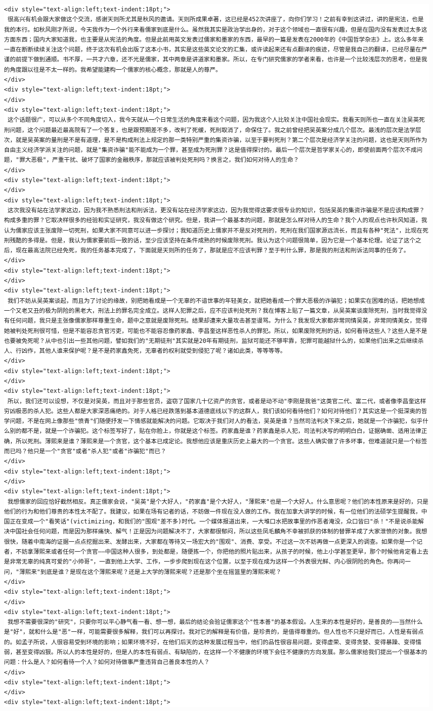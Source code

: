     <div style="text-align:left;text-indent:18pt;">
     很高兴有机会跟大家做这个交流，感谢天则所尤其是秋风的邀请。天则所成果卓著，这已经是452次讲座了，向你们学习！之前有幸到这讲过，讲的是宪法，也是我的本行。如秋风刚才所说，今天我作为一个外行来看儒家到底是什么。虽然我其实是政治学出身的，对于这个领域也一直很有兴趣，但是在国内没有发表过太多这方面东西；国内大家知道我，也主要是从宪法的角度。但是此前用英文发表过儒家和墨家的东西，最早的一篇是发表在2000年的《中国哲学杂志》上。这么多年来一直在断断续续关注这个问题，终于这次有机会出版了这本小书，其实是这些英文论文的汇集，或许读起来还有点翻译的痕迹，尽管是我自己的翻译，已经尽量在严谨的前提下做到通顺。书不厚，一共才六章，还不光是儒家，其中两章是讲道家和墨家。所以，在专门研究儒家的学者来看，也许是一个比较浅层次的思考，但是我的角度跟以往是不太一样的。我希望能建构一个儒家的核心概念，那就是人的尊严。
    </div>
    <div style="text-align:left;text-indent:18pt;">
    </div>
    <div style="text-align:left;text-indent:18pt;">
     这个话题很广，可以从多个不同角度切入，我今天就从一个日常生活的角度来看这个问题，因为我这个人比较关注中国社会现实。我看天则所也一直在关注吴英死刑问题，这个问题最近最高院有了一个答复，也是跟预期差不多，改判了死缓，死刑取消了，命保住了。我之前曾经把吴英案分成几个层次。最浅的层次是法学层次，就是吴英案的量刑是不是有道理，是不是构成刑法上规定的那一类特别严重的集资诈骗，以至于要判死刑？第二个层次是经济学关注的问题，这也是天则所作为自由主义经济学派关注的问题，就是"集资诈骗"能不能成为一个罪，甚至成为死刑罪？这是值得探讨的。最后一个层次是哲学家关心的，即使前面两个层次不成问题，"罪大恶极"，严重干扰、破坏了国家的金融秩序，那就应该被判处死刑吗？换言之，我们如何对待人的生命？
    </div>
    <div style="text-align:left;text-indent:18pt;">
    </div>
    <div style="text-align:left;text-indent:18pt;">
     这次我没有站在法学家这边，因为我不熟悉刑法和刑诉法，更没有站在经济学家这边，因为我觉得这要求很专业的知识，包括吴英的集资诈骗是不是应该构成罪？构成多重的罪？它取决样很多的经验和实证研究，我没有做这个研究。但是，我讲一个最基本的问题，那就是怎么样对待人的生命？我个人的观点也许秋风知道，我认为儒家应该主张废除一切死刑，如果大家不同意可以进一步探讨；我知道历史上儒家并不是反对死刑的，死刑在我们国家源远流长，而且有各种"死法"，比现在死刑残酷的多得是。但是，我认为儒家要前后一致的话，至少应该坚持在条件成熟的时候废除死刑。我认为这个问题很简单，因为它是一个基本伦理。论证了这个之后，现在最高法院已经免死，我的任务基本完成了，下面就是天则所的任务了，那就是应不应该判罪？至于判什么罪，那是我的刑法和刑诉法同事的任务了。
    </div>
    <div style="text-align:left;text-indent:18pt;">
    </div>
    <div style="text-align:left;text-indent:18pt;">
     我们不妨从吴英案谈起，而且为了讨论的缘故，别把她看成是一个无辜的不谙世事的年轻美女，就把她看成一个罪大恶极的诈骗犯；如果实在困难的话，把她想成一个又老又丑的极为阴险的黑老大，刑法上的罪名完全成立。这样人犯罪之后，应不应该判处死刑？我在博客上贴了一篇文章，从吴英案谈废除死刑，当时我觉得没有任何问题，我只是主张像儒家那样尊重生命，题中之意就是废除死刑。结果却遭来大量攻击甚至谩骂。为什么？我发现大家都非常同情吴英，非常同情美女，觉得她被判处死刑很可惜，但是不能容忍贪官污吏，可能也不能容忍像药家鑫、李昌奎这样恶性杀人的罪犯。所以，如果废除死刑的话，如何看待这些人？这些人是不是也要被免死呢？从中也引出一些其他问题，譬如我们的"无期徒刑"其实就是20年有期徒刑，监狱可能还不够牢靠，犯罪可能越狱什么的，如果他们出来之后继续杀人、行凶作，其他人谁来保护呢？是不是药家鑫免死，无辜者的权利就受到侵犯了呢？诸如此类，等等等等。
    </div>
    <div style="text-align:left;text-indent:18pt;">
    </div>
    <div style="text-align:left;text-indent:18pt;">
     所以，我们还可以设想，不仅是对吴英，而且对于那些官员，盗窃了国家几十亿资产的贪官，或者是动不动"李刚是我爸"这类官二代、富二代，或者像李昌奎这样穷凶极恶的杀人犯。这些人都是大家深恶痛绝的。对于人格已经跌落到基本道德底线以下的这群人，我们该如何看待他们？如何对待他们？其实这是一个挺深奥的哲学问题，不是在网上像那些"愤青"们随便抒发一下情感就能解决的问题。它取决于我们对人的看法，吴英是谁？当然司法判决下来之后，她就是一个诈骗犯，似乎什么别的都不是，就是一个诈骗犯。这个标签写好了，贴在你脸上，你就是这个标签。药家鑫是谁？药家鑫是杀人犯，司法判决写的明明白白，证据确凿、适用法律正确，所以死刑。薄熙来是谁？薄熙来是一个贪官，这个基本已成定论。我想他应该是重庆历史上最大的一个贪官。这些人确实做了许多坏事，但难道就只是一个标签而已吗？他只是一个"贪官"或者"杀人犯"或者"诈骗犯"而已？
    </div>
    <div style="text-align:left;text-indent:18pt;">
    </div>
    <div style="text-align:left;text-indent:18pt;">
     我想儒家的回应恰好截然相反。真正儒家会说，"吴英"是个大好人，"药家鑫"是个大好人，"薄熙来"也是一个大好人。什么意思呢？他们的本性原来是好的，只是他们的行为和他们尊贵的本性太不配了。我建议，如果在场有记者的话，不妨做一件现在没人做的工作。我在加拿大讲学的时候，有一位他们的法硕学生提醒我，中国正在变成一个"看笑话"(victimizing，和我们的"围观"差不多)时代。一个媒体报道出来，一大堆口水把故事里的作恶者淹没，众口皆曰"杀！"不是说杀能解决中国社会任何问题，而是因为那样痛快、解气！正是因为问题解决不了，大家都很郁闷，所以这些凤毛麟角不幸被抓获的体制的替罪羊成了大家泄愤的对象。我想很快，随着中南海的证据一点点挖掘出来、发酵出来，大家都在等待又一场宏大的"围观"、消费、享受。不过这一次不妨再做一点更深入的调查。如果你是一个记者，不妨拿薄熙来或者任何一个贪官——中国这种人很多，到处都是，随便拣一个，你把他的照片贴出来，从孩子的时候，他上小学甚至更早，那个时候他肯定看上去是非常无辜的纯真可爱的"小帅哥"，一直到他上大学、工作，一步步爬到现在这个位置，以至于现在成为这样一个外表很光鲜、内心很阴险的角色。你再问一问，"薄熙来"到底是谁？是现在这个薄熙来呢？还是上大学的薄熙来呢？还是那个坐在摇篮里的薄熙来呢？
    </div>
    <div style="text-align:left;text-indent:18pt;">
    </div>
    <div style="text-align:left;text-indent:18pt;">
     我想不需要很深的"研究"，只要你可以平心静气看一看、想一想，最后的结论会验证儒家这个"性本善"的基本假设。人生来的本性是好的，是善良的——当然什么是"好"，就和什么是"恶"一样，可能需要很多解释，我们可以再探讨。我对它的解释是有价值，是珍贵的，是值得尊重的。但人性也不只是好而已，人性是有弱点的。如孟子所说，人很容易受到环境的影响；如果环境不好，在他们后天的这种发展过程当中，他们的品性很容易问题，变得虚荣、变得贪婪、变得暴躁、变得懦弱，甚至变得凶狠。所以人的本性是好的，但是人的本性有弱点、有缺陷的，在这样一个不健康的环境下会往不健康的方向发展。那么儒家给我们提出一个很基本的问题：什么是人？如何看待一个人？如何对待做事严重违背自己善良本性的人？
    </div>
    <div style="text-align:left;text-indent:18pt;">
    </div>
    <div style="text-align:left;text-indent:18pt;">